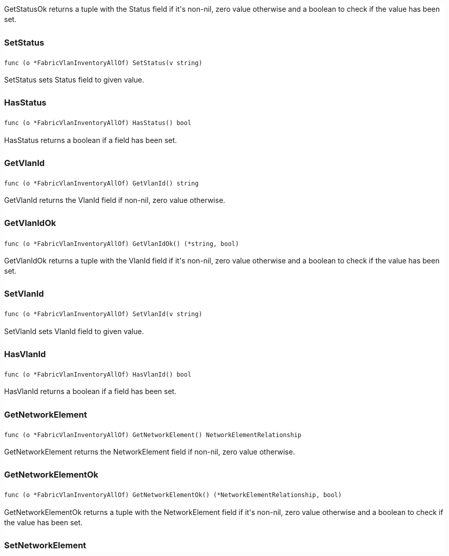 GetStatusOk returns a tuple with the Status field if it's non-nil, zero value otherwise
and a boolean to check if the value has been set.

### SetStatus

`func (o *FabricVlanInventoryAllOf) SetStatus(v string)`

SetStatus sets Status field to given value.

### HasStatus

`func (o *FabricVlanInventoryAllOf) HasStatus() bool`

HasStatus returns a boolean if a field has been set.

### GetVlanId

`func (o *FabricVlanInventoryAllOf) GetVlanId() string`

GetVlanId returns the VlanId field if non-nil, zero value otherwise.

### GetVlanIdOk

`func (o *FabricVlanInventoryAllOf) GetVlanIdOk() (*string, bool)`

GetVlanIdOk returns a tuple with the VlanId field if it's non-nil, zero value otherwise
and a boolean to check if the value has been set.

### SetVlanId

`func (o *FabricVlanInventoryAllOf) SetVlanId(v string)`

SetVlanId sets VlanId field to given value.

### HasVlanId

`func (o *FabricVlanInventoryAllOf) HasVlanId() bool`

HasVlanId returns a boolean if a field has been set.

### GetNetworkElement

`func (o *FabricVlanInventoryAllOf) GetNetworkElement() NetworkElementRelationship`

GetNetworkElement returns the NetworkElement field if non-nil, zero value otherwise.

### GetNetworkElementOk

`func (o *FabricVlanInventoryAllOf) GetNetworkElementOk() (*NetworkElementRelationship, bool)`

GetNetworkElementOk returns a tuple with the NetworkElement field if it's non-nil, zero value otherwise
and a boolean to check if the value has been set.

### SetNetworkElement
